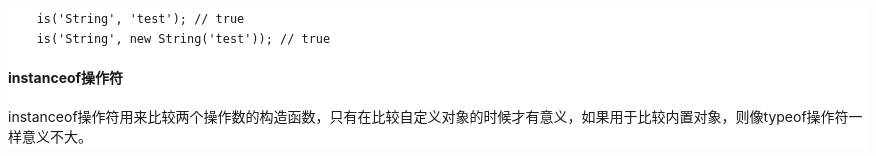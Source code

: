 		is('String', 'test'); // true
		is('String', new String('test')); // true
		
#### instanceof操作符

instanceof操作符用来比较两个操作数的构造函数，只有在比较自定义对象的时候才有意义，如果用于比较内置对象，则像typeof操作符一样意义不大。
		
		









		

		
















